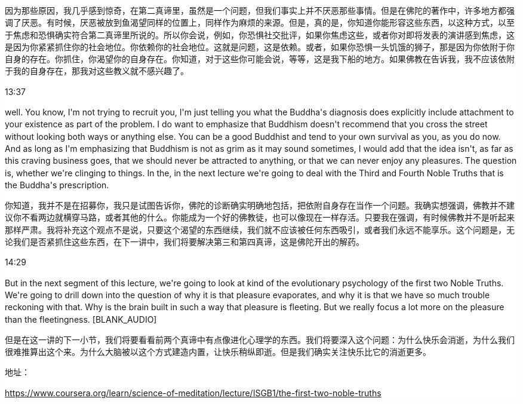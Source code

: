 因为那些原因，我几乎感到惊奇，在第二真谛里，虽然是一个问题，但我们事实上并不厌恶那些事情。但是在佛陀的著作中，许多地方都强调了厌恶。有时候，厌恶被放到鱼渴望同样的位置上，同样作为麻烦的来源。但是，真的是，你知道你能形容这些东西，以这种方式，以至于焦虑和恐惧确实符合第二真谛里所说的。所以你会说，例如，你恐惧社交批评，如果你焦虑这些，或者你对即将发表的演讲感到焦虑，这是因为你紧紧抓住你的社会地位。你依赖你的社会地位。这就是问题，这是依赖。或者，如果你恐惧一头饥饿的狮子，那是因为你依附于你自身的存在。你抓住，你渴望你的自身存在。你知道，对于这些你可能会说，等等，这是我下船的地方。如果佛教在告诉我，我不应该依附于我的自身存在，那我对这些教义就不感兴趣了。

13:37

well. You know, I'm not trying to recruit you, I'm just telling you what the Buddha's diagnosis does explicitly include attachment to your existence as part of the problem. I do want to emphasize that Buddhism doesn't recommend that you cross the street without looking both ways or anything else. You can be a good Buddhist and tend to your own survival as you, as you do now. And as long as I'm emphasizing that Buddhism is not as grim as it may sound sometimes, I would add that the idea isn't, as far as this craving business goes, that we should never be attracted to anything, or that we can never enjoy any pleasures. The question is, whether we're clinging to things. In the, in the next lecture we're going to deal with the Third and Fourth Noble Truths that is the Buddha's prescription.

你知道，我并不是在招募你，我只是试图告诉你，佛陀的诊断确实明确地包括，把依附自身存在当作一个问题。我确实想强调，佛教并不建议你不看两边就横穿马路，或者其他的什么。你能成为一个好的佛教徒，也可以像现在一样存活。只要我在强调，有时候佛教并不是听起来那样严肃。我将补充这个观点不是说，只要这个渴望的东西继续，我们就不应该被任何东西吸引，或者我们永远不能享乐。这个问题是，无论我们是否紧抓住这些东西，在下一讲中，我们将要解决第三和第四真谛，这是佛陀开出的解药。

14:29

But in the next segment of this lecture, we're going to look at kind of the evolutionary psychology of the first two Noble Truths. We're going to drill down into the question of why it is that pleasure evaporates, and why it is that we have so much trouble reckoning with that. Why is the brain built in such a way that pleasure is fleeting. But we really focus a lot more on the pleasure than the fleetingness. [BLANK_AUDIO]

但是在这一讲的下一小节，我们将要看看前两个真谛中有点像进化心理学的东西。我们将要深入这个问题：为什么快乐会消逝，为什么我们很难推算出这个来。为什么大脑被以这个方式建造内置，让快乐稍纵即逝。但是我们确实关注快乐比它的消逝更多。



地址：



https://www.coursera.org/learn/science-of-meditation/lecture/ISGB1/the-first-two-noble-truths
